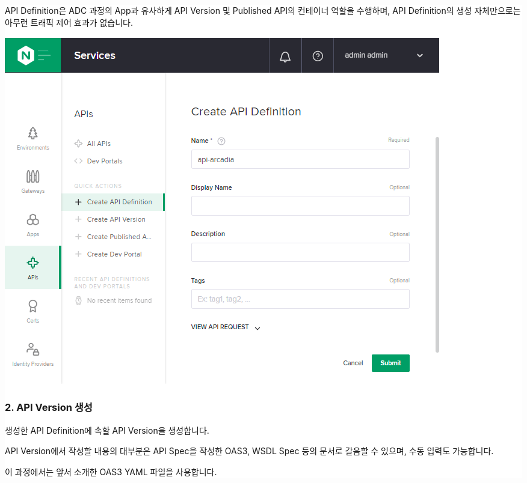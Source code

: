 API Definition은 ADC 과정의 App과 유사하게 API Version 및 Published API의 컨테이너 역할을 수행하며, API Definition의 생성 자체만으로는 아무런 트래픽 제어 효과가 없습니다.

![API_Definition](https://raw.githubusercontent.com/dddaong/APIM/main/_posts/images/api_1_apidefinition.png)



### 2. API Version 생성

생성한 API Definition에 속할 API Version을 생성합니다.

API Version에서 작성할 내용의 대부분은 API Spec을 작성한 OAS3, WSDL Spec 등의 문서로 갈음할 수 있으며, 수동 입력도 가능합니다.

이 과정에서는 앞서 소개한 OAS3 YAML 파일을 사용합니다.
